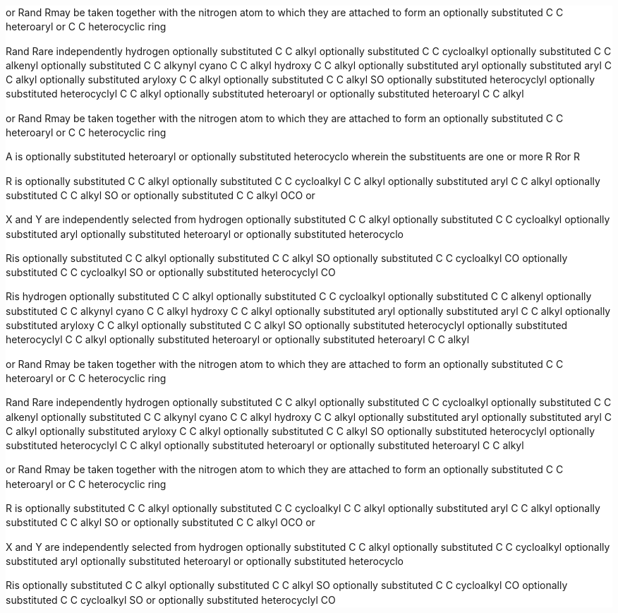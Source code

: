 or Rand Rmay be taken together with the nitrogen atom to which they are attached to form an optionally substituted C C heteroaryl or C C heterocyclic ring 

Rand Rare independently hydrogen optionally substituted C C alkyl optionally substituted C C cycloalkyl optionally substituted C C alkenyl optionally substituted C C alkynyl cyano C C alkyl hydroxy C C alkyl optionally substituted aryl optionally substituted aryl C C alkyl optionally substituted aryloxy C C alkyl optionally substituted C C alkyl SO optionally substituted heterocyclyl optionally substituted heterocyclyl C C alkyl optionally substituted heteroaryl or optionally substituted heteroaryl C C alkyl 

or Rand Rmay be taken together with the nitrogen atom to which they are attached to form an optionally substituted C C heteroaryl or C C heterocyclic ring 

A is optionally substituted heteroaryl or optionally substituted heterocyclo wherein the substituents are one or more R Ror R 

R is optionally substituted C C alkyl optionally substituted C C cycloalkyl C C alkyl optionally substituted aryl C C alkyl optionally substituted C C alkyl SO or optionally substituted C C alkyl OCO or

X and Y are independently selected from hydrogen optionally substituted C C alkyl optionally substituted C C cycloalkyl optionally substituted aryl optionally substituted heteroaryl or optionally substituted heterocyclo 

Ris optionally substituted C C alkyl optionally substituted C C alkyl SO optionally substituted C C cycloalkyl CO optionally substituted C C cycloalkyl SO or optionally substituted heterocyclyl CO 

Ris hydrogen optionally substituted C C alkyl optionally substituted C C cycloalkyl optionally substituted C C alkenyl optionally substituted C C alkynyl cyano C C alkyl hydroxy C C alkyl optionally substituted aryl optionally substituted aryl C C alkyl optionally substituted aryloxy C C alkyl optionally substituted C C alkyl SO optionally substituted heterocyclyl optionally substituted heterocyclyl C C alkyl optionally substituted heteroaryl or optionally substituted heteroaryl C C alkyl 

or Rand Rmay be taken together with the nitrogen atom to which they are attached to form an optionally substituted C C heteroaryl or C C heterocyclic ring 

Rand Rare independently hydrogen optionally substituted C C alkyl optionally substituted C C cycloalkyl optionally substituted C C alkenyl optionally substituted C C alkynyl cyano C C alkyl hydroxy C C alkyl optionally substituted aryl optionally substituted aryl C C alkyl optionally substituted aryloxy C C alkyl optionally substituted C C alkyl SO optionally substituted heterocyclyl optionally substituted heterocyclyl C C alkyl optionally substituted heteroaryl or optionally substituted heteroaryl C C alkyl 

or Rand Rmay be taken together with the nitrogen atom to which they are attached to form an optionally substituted C C heteroaryl or C C heterocyclic ring 

R is optionally substituted C C alkyl optionally substituted C C cycloalkyl C C alkyl optionally substituted aryl C C alkyl optionally substituted C C alkyl SO or optionally substituted C C alkyl OCO or

X and Y are independently selected from hydrogen optionally substituted C C alkyl optionally substituted C C cycloalkyl optionally substituted aryl optionally substituted heteroaryl or optionally substituted heterocyclo 

Ris optionally substituted C C alkyl optionally substituted C C alkyl SO optionally substituted C C cycloalkyl CO optionally substituted C C cycloalkyl SO or optionally substituted heterocyclyl CO 
